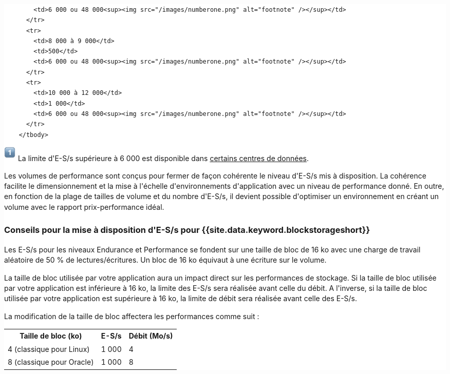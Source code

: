             <td>6 000 ou 48 000<sup><img src="/images/numberone.png" alt="footnote" /></sup></td>
          </tr>
          <tr>
            <td>8 000 à 9 000</td>
            <td>500</td>
            <td>6 000 ou 48 000<sup><img src="/images/numberone.png" alt="footnote" /></sup></td>
          </tr>
          <tr>
            <td>10 000 à 12 000</td>
            <td>1 000</td>
            <td>6 000 ou 48 000<sup><img src="/images/numberone.png" alt="footnote" /></sup></td>
          </tr>
        </tbody>
</table>

<sup>![footnote](/images/numberone.png)</sup> La limite d'E-S/s supérieure à 6 000 est disponible dans [certains centres de données](new-ibm-block-and-file-storage-location-and-features.html). 


Les volumes de performance sont conçus pour fermer de façon cohérente le niveau d'E-S/s mis à disposition. La cohérence facilite le dimensionnement et la mise à l'échelle d'environnements d'application avec un niveau de performance donné. En outre, en fonction de la plage de tailles de volume et du nombre d'E-S/s, il devient possible d'optimiser un environnement en créant un volume avec le rapport prix-performance idéal. 

### Conseils pour la mise à disposition d'E-S/s pour {{site.data.keyword.blockstorageshort}}

Les E-S/s pour les niveaux Endurance et Performance se fondent sur une taille de bloc de 16 ko avec une charge de travail aléatoire de 50 % de lectures/écritures. Un bloc de 16 ko équivaut à une écriture sur le volume. 

La taille de bloc utilisée par votre application aura un impact direct sur les performances de stockage. Si la taille de bloc utilisée par votre application est inférieure à 16 ko, la limite des E-S/s sera réalisée avant celle du débit. A l'inverse, si la taille de bloc utilisée par votre application est supérieure à 16 ko, la limite de débit sera réalisée avant celle des E-S/s. 

La modification de la taille de bloc affectera les performances comme suit : 

<table cellpadding="1" cellspacing="1" style="width: 99%;">
        <colgroup>
          <col/>
          <col/>
          <col/>
        </colgroup>
        <tbody>
          <tr>
            <th>Taille de bloc (ko)</th>
            <th>E-S/s</th>
            <th>Débit (Mo/s)</th>
          </tr>
          <tr>
            <td>4 (classique pour Linux)</td>
            <td>1 000</td>
            <td>4</td>
          </tr>
          <tr>
            <td>8 (classique pour Oracle)</td>
            <td>1 000</td>
            <td>8</td>